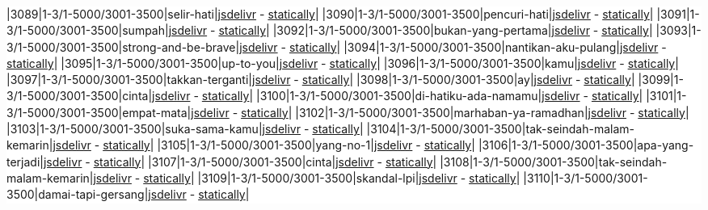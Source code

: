 |3089|1-3/1-5000/3001-3500|selir-hati|[jsdelivr](https://cdn.jsdelivr.net/gh/dbchord/png-old-c-1110x370_1-3/1-5000/3001-3500/selir-hati.png) - [statically](https://cdn.statically.io/gh/dbchord/png-old-c-1110x370_1-3/img/1-5000/3001-3500/selir-hati.png)|
|3090|1-3/1-5000/3001-3500|pencuri-hati|[jsdelivr](https://cdn.jsdelivr.net/gh/dbchord/png-old-c-1110x370_1-3/1-5000/3001-3500/pencuri-hati.png) - [statically](https://cdn.statically.io/gh/dbchord/png-old-c-1110x370_1-3/img/1-5000/3001-3500/pencuri-hati.png)|
|3091|1-3/1-5000/3001-3500|sumpah|[jsdelivr](https://cdn.jsdelivr.net/gh/dbchord/png-old-c-1110x370_1-3/1-5000/3001-3500/sumpah.png) - [statically](https://cdn.statically.io/gh/dbchord/png-old-c-1110x370_1-3/img/1-5000/3001-3500/sumpah.png)|
|3092|1-3/1-5000/3001-3500|bukan-yang-pertama|[jsdelivr](https://cdn.jsdelivr.net/gh/dbchord/png-old-c-1110x370_1-3/1-5000/3001-3500/bukan-yang-pertama.png) - [statically](https://cdn.statically.io/gh/dbchord/png-old-c-1110x370_1-3/img/1-5000/3001-3500/bukan-yang-pertama.png)|
|3093|1-3/1-5000/3001-3500|strong-and-be-brave|[jsdelivr](https://cdn.jsdelivr.net/gh/dbchord/png-old-c-1110x370_1-3/1-5000/3001-3500/strong-and-be-brave.png) - [statically](https://cdn.statically.io/gh/dbchord/png-old-c-1110x370_1-3/img/1-5000/3001-3500/strong-and-be-brave.png)|
|3094|1-3/1-5000/3001-3500|nantikan-aku-pulang|[jsdelivr](https://cdn.jsdelivr.net/gh/dbchord/png-old-c-1110x370_1-3/1-5000/3001-3500/nantikan-aku-pulang.png) - [statically](https://cdn.statically.io/gh/dbchord/png-old-c-1110x370_1-3/img/1-5000/3001-3500/nantikan-aku-pulang.png)|
|3095|1-3/1-5000/3001-3500|up-to-you|[jsdelivr](https://cdn.jsdelivr.net/gh/dbchord/png-old-c-1110x370_1-3/1-5000/3001-3500/up-to-you.png) - [statically](https://cdn.statically.io/gh/dbchord/png-old-c-1110x370_1-3/img/1-5000/3001-3500/up-to-you.png)|
|3096|1-3/1-5000/3001-3500|kamu|[jsdelivr](https://cdn.jsdelivr.net/gh/dbchord/png-old-c-1110x370_1-3/1-5000/3001-3500/kamu.png) - [statically](https://cdn.statically.io/gh/dbchord/png-old-c-1110x370_1-3/img/1-5000/3001-3500/kamu.png)|
|3097|1-3/1-5000/3001-3500|takkan-terganti|[jsdelivr](https://cdn.jsdelivr.net/gh/dbchord/png-old-c-1110x370_1-3/1-5000/3001-3500/takkan-terganti.png) - [statically](https://cdn.statically.io/gh/dbchord/png-old-c-1110x370_1-3/img/1-5000/3001-3500/takkan-terganti.png)|
|3098|1-3/1-5000/3001-3500|ay|[jsdelivr](https://cdn.jsdelivr.net/gh/dbchord/png-old-c-1110x370_1-3/1-5000/3001-3500/ay.png) - [statically](https://cdn.statically.io/gh/dbchord/png-old-c-1110x370_1-3/img/1-5000/3001-3500/ay.png)|
|3099|1-3/1-5000/3001-3500|cinta|[jsdelivr](https://cdn.jsdelivr.net/gh/dbchord/png-old-c-1110x370_1-3/1-5000/3001-3500/cinta.png) - [statically](https://cdn.statically.io/gh/dbchord/png-old-c-1110x370_1-3/img/1-5000/3001-3500/cinta.png)|
|3100|1-3/1-5000/3001-3500|di-hatiku-ada-namamu|[jsdelivr](https://cdn.jsdelivr.net/gh/dbchord/png-old-c-1110x370_1-3/1-5000/3001-3500/di-hatiku-ada-namamu.png) - [statically](https://cdn.statically.io/gh/dbchord/png-old-c-1110x370_1-3/img/1-5000/3001-3500/di-hatiku-ada-namamu.png)|
|3101|1-3/1-5000/3001-3500|empat-mata|[jsdelivr](https://cdn.jsdelivr.net/gh/dbchord/png-old-c-1110x370_1-3/1-5000/3001-3500/empat-mata.png) - [statically](https://cdn.statically.io/gh/dbchord/png-old-c-1110x370_1-3/img/1-5000/3001-3500/empat-mata.png)|
|3102|1-3/1-5000/3001-3500|marhaban-ya-ramadhan|[jsdelivr](https://cdn.jsdelivr.net/gh/dbchord/png-old-c-1110x370_1-3/1-5000/3001-3500/marhaban-ya-ramadhan.png) - [statically](https://cdn.statically.io/gh/dbchord/png-old-c-1110x370_1-3/img/1-5000/3001-3500/marhaban-ya-ramadhan.png)|
|3103|1-3/1-5000/3001-3500|suka-sama-kamu|[jsdelivr](https://cdn.jsdelivr.net/gh/dbchord/png-old-c-1110x370_1-3/1-5000/3001-3500/suka-sama-kamu.png) - [statically](https://cdn.statically.io/gh/dbchord/png-old-c-1110x370_1-3/img/1-5000/3001-3500/suka-sama-kamu.png)|
|3104|1-3/1-5000/3001-3500|tak-seindah-malam-kemarin|[jsdelivr](https://cdn.jsdelivr.net/gh/dbchord/png-old-c-1110x370_1-3/1-5000/3001-3500/tak-seindah-malam-kemarin.png) - [statically](https://cdn.statically.io/gh/dbchord/png-old-c-1110x370_1-3/img/1-5000/3001-3500/tak-seindah-malam-kemarin.png)|
|3105|1-3/1-5000/3001-3500|yang-no-1|[jsdelivr](https://cdn.jsdelivr.net/gh/dbchord/png-old-c-1110x370_1-3/1-5000/3001-3500/yang-no-1.png) - [statically](https://cdn.statically.io/gh/dbchord/png-old-c-1110x370_1-3/img/1-5000/3001-3500/yang-no-1.png)|
|3106|1-3/1-5000/3001-3500|apa-yang-terjadi|[jsdelivr](https://cdn.jsdelivr.net/gh/dbchord/png-old-c-1110x370_1-3/1-5000/3001-3500/apa-yang-terjadi.png) - [statically](https://cdn.statically.io/gh/dbchord/png-old-c-1110x370_1-3/img/1-5000/3001-3500/apa-yang-terjadi.png)|
|3107|1-3/1-5000/3001-3500|cinta|[jsdelivr](https://cdn.jsdelivr.net/gh/dbchord/png-old-c-1110x370_1-3/1-5000/3001-3500/cinta.png) - [statically](https://cdn.statically.io/gh/dbchord/png-old-c-1110x370_1-3/img/1-5000/3001-3500/cinta.png)|
|3108|1-3/1-5000/3001-3500|tak-seindah-malam-kemarin|[jsdelivr](https://cdn.jsdelivr.net/gh/dbchord/png-old-c-1110x370_1-3/1-5000/3001-3500/tak-seindah-malam-kemarin.png) - [statically](https://cdn.statically.io/gh/dbchord/png-old-c-1110x370_1-3/img/1-5000/3001-3500/tak-seindah-malam-kemarin.png)|
|3109|1-3/1-5000/3001-3500|skandal-lpi|[jsdelivr](https://cdn.jsdelivr.net/gh/dbchord/png-old-c-1110x370_1-3/1-5000/3001-3500/skandal-lpi.png) - [statically](https://cdn.statically.io/gh/dbchord/png-old-c-1110x370_1-3/img/1-5000/3001-3500/skandal-lpi.png)|
|3110|1-3/1-5000/3001-3500|damai-tapi-gersang|[jsdelivr](https://cdn.jsdelivr.net/gh/dbchord/png-old-c-1110x370_1-3/1-5000/3001-3500/damai-tapi-gersang.png) - [statically](https://cdn.statically.io/gh/dbchord/png-old-c-1110x370_1-3/img/1-5000/3001-3500/damai-tapi-gersang.png)|